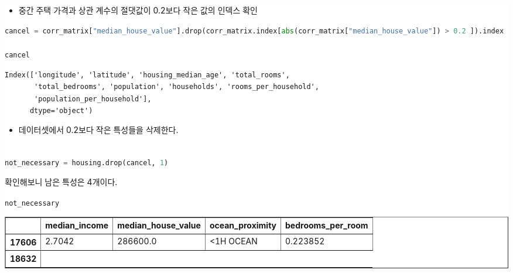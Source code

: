 * 중간 주택 가격과 상관 계수의 절댓값이 0.2보다 작은 값의 인덱스 확인


```python
cancel = corr_matrix["median_house_value"].drop(corr_matrix.index[abs(corr_matrix["median_house_value"]) > 0.2 ]).index

cancel
```




    Index(['longitude', 'latitude', 'housing_median_age', 'total_rooms',
           'total_bedrooms', 'population', 'households', 'rooms_per_household',
           'population_per_household'],
          dtype='object')



* 데이터셋에서 0.2보다 작은 특성들을 삭제한다.


```python

not_necessary = housing.drop(cancel, 1)


```

확인해보니 남은 특성은 4개이다.


```python
not_necessary
```




<div>
<style scoped>
    .dataframe tbody tr th:only-of-type {
        vertical-align: middle;
    }

    .dataframe tbody tr th {
        vertical-align: top;
    }

    .dataframe thead th {
        text-align: right;
    }
</style>
<table border="1" class="dataframe">
  <thead>
    <tr style="text-align: right;">
      <th></th>
      <th>median_income</th>
      <th>median_house_value</th>
      <th>ocean_proximity</th>
      <th>bedrooms_per_room</th>
    </tr>
  </thead>
  <tbody>
    <tr>
      <th>17606</th>
      <td>2.7042</td>
      <td>286600.0</td>
      <td>&lt;1H OCEAN</td>
      <td>0.223852</td>
    </tr>
    <tr>
      <th>18632</th>